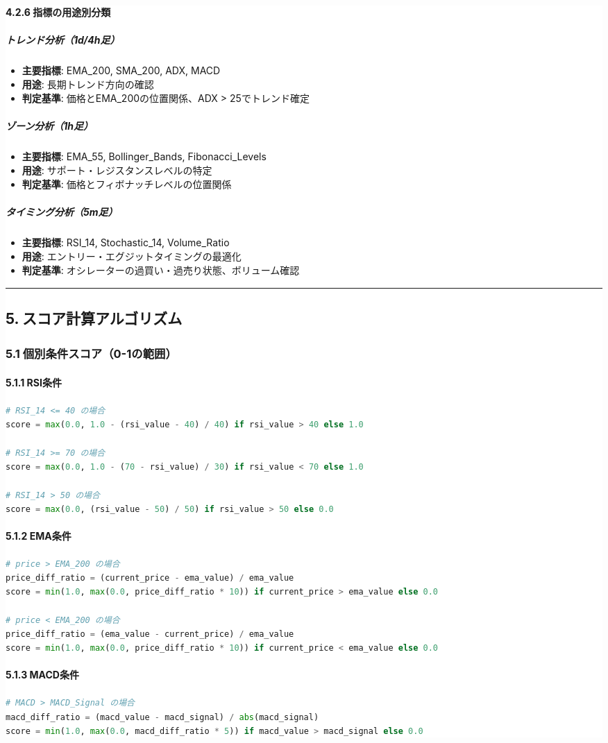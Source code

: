 #### 4.2.6 指標の用途別分類

##### トレンド分析（1d/4h足）
- **主要指標**: EMA_200, SMA_200, ADX, MACD
- **用途**: 長期トレンド方向の確認
- **判定基準**: 価格とEMA_200の位置関係、ADX > 25でトレンド確定

##### ゾーン分析（1h足）
- **主要指標**: EMA_55, Bollinger_Bands, Fibonacci_Levels
- **用途**: サポート・レジスタンスレベルの特定
- **判定基準**: 価格とフィボナッチレベルの位置関係

##### タイミング分析（5m足）
- **主要指標**: RSI_14, Stochastic_14, Volume_Ratio
- **用途**: エントリー・エグジットタイミングの最適化
- **判定基準**: オシレーターの過買い・過売り状態、ボリューム確認

---

## 5. スコア計算アルゴリズム

### 5.1 個別条件スコア（0-1の範囲）

#### 5.1.1 RSI条件
```python
# RSI_14 <= 40 の場合
score = max(0.0, 1.0 - (rsi_value - 40) / 40) if rsi_value > 40 else 1.0

# RSI_14 >= 70 の場合  
score = max(0.0, 1.0 - (70 - rsi_value) / 30) if rsi_value < 70 else 1.0

# RSI_14 > 50 の場合
score = max(0.0, (rsi_value - 50) / 50) if rsi_value > 50 else 0.0
```

#### 5.1.2 EMA条件
```python
# price > EMA_200 の場合
price_diff_ratio = (current_price - ema_value) / ema_value
score = min(1.0, max(0.0, price_diff_ratio * 10)) if current_price > ema_value else 0.0

# price < EMA_200 の場合
price_diff_ratio = (ema_value - current_price) / ema_value
score = min(1.0, max(0.0, price_diff_ratio * 10)) if current_price < ema_value else 0.0
```

#### 5.1.3 MACD条件
```python
# MACD > MACD_Signal の場合
macd_diff_ratio = (macd_value - macd_signal) / abs(macd_signal)
score = min(1.0, max(0.0, macd_diff_ratio * 5)) if macd_value > macd_signal else 0.0
```
